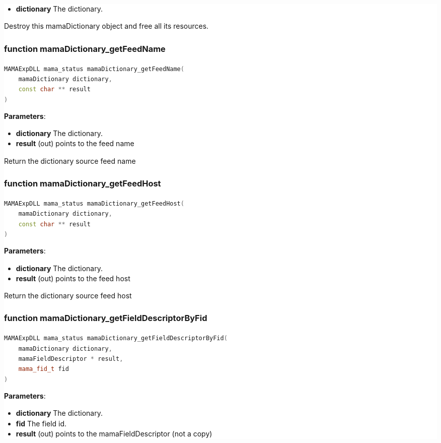   * **dictionary** The dictionary. 


Destroy this mamaDictionary object and free all its resources.


### function mamaDictionary_getFeedName

```cpp
MAMAExpDLL mama_status mamaDictionary_getFeedName(
    mamaDictionary dictionary,
    const char ** result
)
```


**Parameters**: 

  * **dictionary** The dictionary. 
  * **result** (out) points to the feed name 


Return the dictionary source feed name


### function mamaDictionary_getFeedHost

```cpp
MAMAExpDLL mama_status mamaDictionary_getFeedHost(
    mamaDictionary dictionary,
    const char ** result
)
```


**Parameters**: 

  * **dictionary** The dictionary. 
  * **result** (out) points to the feed host 


Return the dictionary source feed host


### function mamaDictionary_getFieldDescriptorByFid

```cpp
MAMAExpDLL mama_status mamaDictionary_getFieldDescriptorByFid(
    mamaDictionary dictionary,
    mamaFieldDescriptor * result,
    mama_fid_t fid
)
```


**Parameters**: 

  * **dictionary** The dictionary. 
  * **fid** The field id. 
  * **result** (out) points to the mamaFieldDescriptor (not a copy) 
